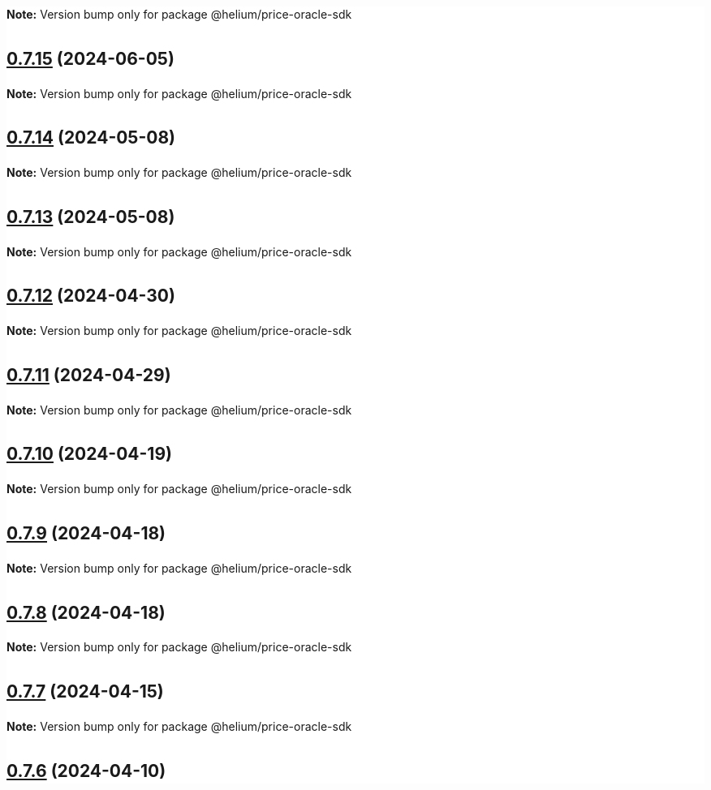 **Note:** Version bump only for package @helium/price-oracle-sdk

## [0.7.15](https://github.com/helium/helium-program-libary/compare/v0.7.12...v0.7.15) (2024-06-05)

**Note:** Version bump only for package @helium/price-oracle-sdk

## [0.7.14](https://github.com/helium/helium-program-libary/compare/v0.7.12...v0.7.14) (2024-05-08)

**Note:** Version bump only for package @helium/price-oracle-sdk

## [0.7.13](https://github.com/helium/helium-program-libary/compare/v0.7.12...v0.7.13) (2024-05-08)

**Note:** Version bump only for package @helium/price-oracle-sdk

## [0.7.12](https://github.com/helium/helium-program-libary/compare/v0.7.11...v0.7.12) (2024-04-30)

**Note:** Version bump only for package @helium/price-oracle-sdk

## [0.7.11](https://github.com/helium/helium-program-libary/compare/v0.7.10...v0.7.11) (2024-04-29)

**Note:** Version bump only for package @helium/price-oracle-sdk

## [0.7.10](https://github.com/helium/helium-program-libary/compare/v0.7.9...v0.7.10) (2024-04-19)

**Note:** Version bump only for package @helium/price-oracle-sdk

## [0.7.9](https://github.com/helium/helium-program-libary/compare/v0.7.8...v0.7.9) (2024-04-18)

**Note:** Version bump only for package @helium/price-oracle-sdk

## [0.7.8](https://github.com/helium/helium-program-libary/compare/v0.7.7...v0.7.8) (2024-04-18)

**Note:** Version bump only for package @helium/price-oracle-sdk

## [0.7.7](https://github.com/helium/helium-program-libary/compare/v0.7.6...v0.7.7) (2024-04-15)

**Note:** Version bump only for package @helium/price-oracle-sdk

## [0.7.6](https://github.com/helium/helium-program-libary/compare/v0.7.5...v0.7.6) (2024-04-10)
